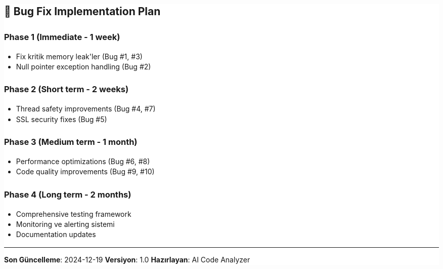 
## 🔄 Bug Fix Implementation Plan

### Phase 1 (Immediate - 1 week)
- Fix kritik memory leak'ler (Bug #1, #3)
- Null pointer exception handling (Bug #2)

### Phase 2 (Short term - 2 weeks)
- Thread safety improvements (Bug #4, #7)
- SSL security fixes (Bug #5)

### Phase 3 (Medium term - 1 month)
- Performance optimizations (Bug #6, #8)
- Code quality improvements (Bug #9, #10)

### Phase 4 (Long term - 2 months)
- Comprehensive testing framework
- Monitoring ve alerting sistemi
- Documentation updates

---

**Son Güncelleme**: 2024-12-19
**Versiyon**: 1.0
**Hazırlayan**: AI Code Analyzer
